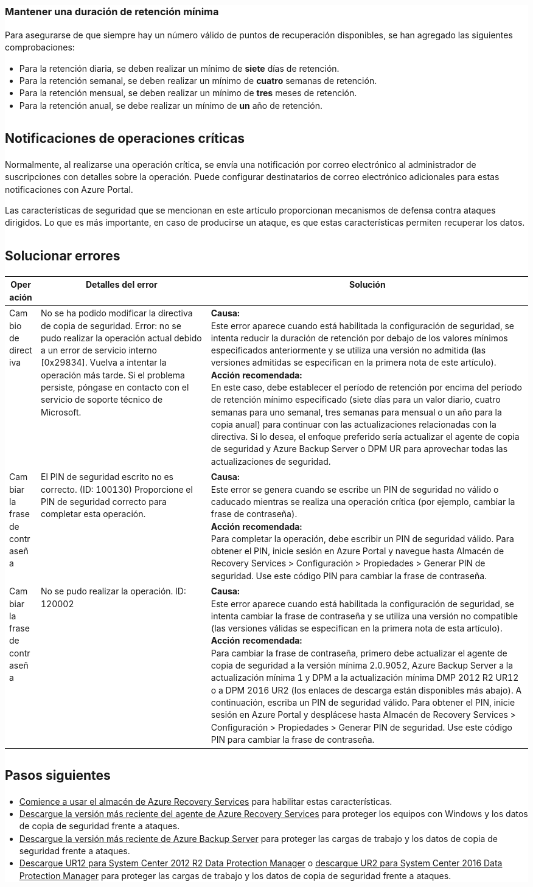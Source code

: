 ### <a name="maintain-a-minimum-retention-range"></a>Mantener una duración de retención mínima

Para asegurarse de que siempre hay un número válido de puntos de recuperación disponibles, se han agregado las siguientes comprobaciones:

- Para la retención diaria, se deben realizar un mínimo de **siete** días de retención.
- Para la retención semanal, se deben realizar un mínimo de **cuatro** semanas de retención.
- Para la retención mensual, se deben realizar un mínimo de **tres** meses de retención.
- Para la retención anual, se debe realizar un mínimo de **un** año de retención.

## <a name="notifications-for-critical-operations"></a>Notificaciones de operaciones críticas

Normalmente, al realizarse una operación crítica, se envía una notificación por correo electrónico al administrador de suscripciones con detalles sobre la operación. Puede configurar destinatarios de correo electrónico adicionales para estas notificaciones con Azure Portal.

Las características de seguridad que se mencionan en este artículo proporcionan mecanismos de defensa contra ataques dirigidos. Lo que es más importante, en caso de producirse un ataque, es que estas características permiten recuperar los datos.

## <a name="troubleshooting-errors"></a>Solucionar errores

| Operación | Detalles del error | Solución |
| --- | --- | --- |
| Cambio de directiva |No se ha podido modificar la directiva de copia de seguridad. Error: no se pudo realizar la operación actual debido a un error de servicio interno [0x29834]. Vuelva a intentar la operación más tarde. Si el problema persiste, póngase en contacto con el servicio de soporte técnico de Microsoft. |**Causa:**<br/>Este error aparece cuando está habilitada la configuración de seguridad, se intenta reducir la duración de retención por debajo de los valores mínimos especificados anteriormente y se utiliza una versión no admitida (las versiones admitidas se especifican en la primera nota de este artículo). <br/>**Acción recomendada:**<br/> En este caso, debe establecer el período de retención por encima del período de retención mínimo especificado (siete días para un valor diario, cuatro semanas para uno semanal, tres semanas para mensual o un año para la copia anual) para continuar con las actualizaciones relacionadas con la directiva. Si lo desea, el enfoque preferido sería actualizar el agente de copia de seguridad y Azure Backup Server o DPM UR para aprovechar todas las actualizaciones de seguridad. |
| Cambiar la frase de contraseña |El PIN de seguridad escrito no es correcto. (ID: 100130) Proporcione el PIN de seguridad correcto para completar esta operación. |**Causa:**<br/> Este error se genera cuando se escribe un PIN de seguridad no válido o caducado mientras se realiza una operación crítica (por ejemplo, cambiar la frase de contraseña). <br/>**Acción recomendada:**<br/> Para completar la operación, debe escribir un PIN de seguridad válido. Para obtener el PIN, inicie sesión en Azure Portal y navegue hasta Almacén de Recovery Services > Configuración > Propiedades > Generar PIN de seguridad. Use este código PIN para cambiar la frase de contraseña. |
| Cambiar la frase de contraseña |No se pudo realizar la operación. ID: 120002 |**Causa:**<br/>Este error aparece cuando está habilitada la configuración de seguridad, se intenta cambiar la frase de contraseña y se utiliza una versión no compatible (las versiones válidas se especifican en la primera nota de esta artículo).<br/>**Acción recomendada:**<br/> Para cambiar la frase de contraseña, primero debe actualizar el agente de copia de seguridad a la versión mínima 2.0.9052, Azure Backup Server a la actualización mínima 1 y DPM a la actualización mínima DMP 2012 R2 UR12 o a DPM 2016 UR2 (los enlaces de descarga están disponibles más abajo). A continuación, escriba un PIN de seguridad válido. Para obtener el PIN, inicie sesión en Azure Portal y desplácese hasta Almacén de Recovery Services > Configuración > Propiedades > Generar PIN de seguridad. Use este código PIN para cambiar la frase de contraseña. |

## <a name="next-steps"></a>Pasos siguientes

- [Comience a usar el almacén de Azure Recovery Services](backup-azure-vms-first-look-arm.md) para habilitar estas características.
- [Descargue la versión más reciente del agente de Azure Recovery Services](https://aka.ms/azurebackup_agent) para proteger los equipos con Windows y los datos de copia de seguridad frente a ataques.
- [Descargue la versión más reciente de Azure Backup Server](https://support.microsoft.com/help/4457852/microsoft-azure-backup-server-v3) para proteger las cargas de trabajo y los datos de copia de seguridad frente a ataques.
- [Descargue UR12 para System Center 2012 R2 Data Protection Manager](https://support.microsoft.com/help/3209592/update-rollup-12-for-system-center-2012-r2-data-protection-manager) o [descargue UR2 para System Center 2016 Data Protection Manager](https://support.microsoft.com/help/3209593/update-rollup-2-for-system-center-2016-data-protection-manager) para proteger las cargas de trabajo y los datos de copia de seguridad frente a ataques.
